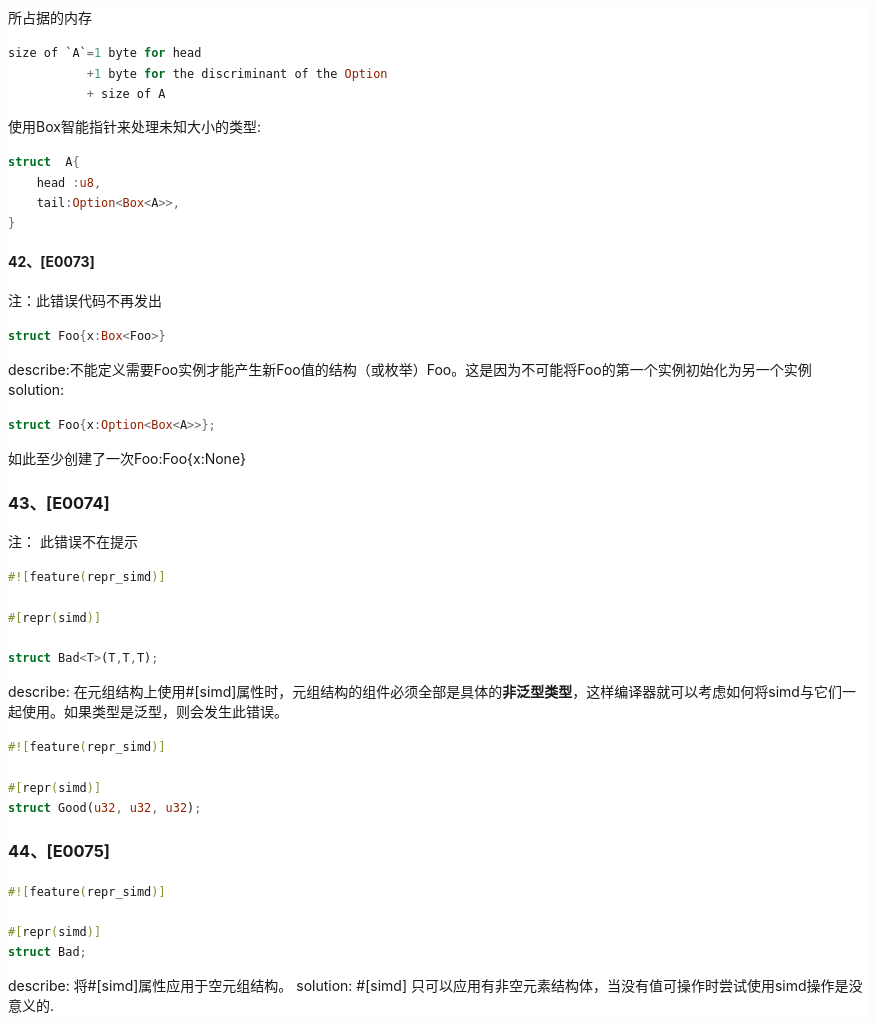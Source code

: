 所占据的内存
```rust
size of `A`=1 byte for head 
           +1 byte for the discriminant of the Option
           + size of A
```
使用Box智能指针来处理未知大小的类型:
```rust
struct  A{
    head :u8,
    tail:Option<Box<A>>,
}
```
#### 42、[E0073]
注：此错误代码不再发出
```rust
struct Foo{x:Box<Foo>} 
```
describe:不能定义需要Foo实例才能产生新Foo值的结构（或枚举）Foo。这是因为不可能将Foo的第一个实例初始化为另一个实例
solution:
```rust
struct Foo{x:Option<Box<A>>};
```
如此至少创建了一次Foo:Foo{x:None}

### 43、[E0074]

注： 此错误不在提示

```rust
#![feature(repr_simd)]

#[repr(simd)]

struct Bad<T>(T,T,T);
```

describe:  在元组结构上使用#[simd]属性时，元组结构的组件必须全部是具体的**非泛型类型**，这样编译器就可以考虑如何将simd与它们一起使用。如果类型是泛型，则会发生此错误。

```rust
#![feature(repr_simd)]

#[repr(simd)]
struct Good(u32, u32, u32);
```

### 44、[E0075]

```rust
#![feature(repr_simd)]

#[repr(simd)]
struct Bad;
```

describe: 将#[simd]属性应用于空元组结构。
solution: #[simd] 只可以应用有非空元素结构体，当没有值可操作时尝试使用simd操作是没意义的.

